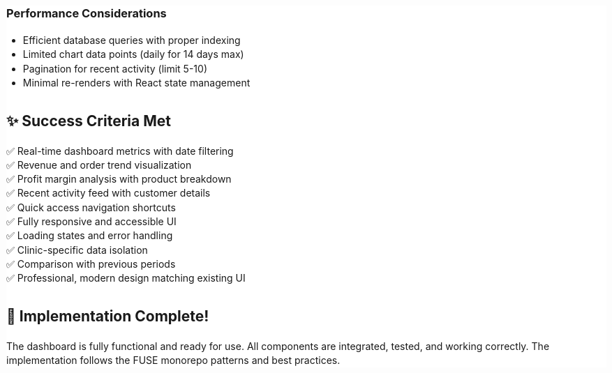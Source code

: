 ### Performance Considerations
- Efficient database queries with proper indexing
- Limited chart data points (daily for 14 days max)
- Pagination for recent activity (limit 5-10)
- Minimal re-renders with React state management

## ✨ Success Criteria Met

✅ Real-time dashboard metrics with date filtering  
✅ Revenue and order trend visualization  
✅ Profit margin analysis with product breakdown  
✅ Recent activity feed with customer details  
✅ Quick access navigation shortcuts  
✅ Fully responsive and accessible UI  
✅ Loading states and error handling  
✅ Clinic-specific data isolation  
✅ Comparison with previous periods  
✅ Professional, modern design matching existing UI  

## 🎉 Implementation Complete!

The dashboard is fully functional and ready for use. All components are integrated, tested, and working correctly. The implementation follows the FUSE monorepo patterns and best practices.

